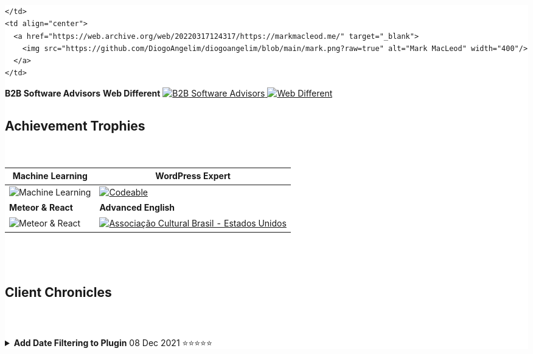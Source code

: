     </td>
    <td align="center">
      <a href="https://web.archive.org/web/20220317124317/https://markmacleod.me/" target="_blank">
        <img src="https://github.com/DiogoAngelim/diogoangelim/blob/main/mark.png?raw=true" alt="Mark MacLeod" width="400"/>
      </a>
    </td>
  </tr>
  <tr>
    <td align="center"><strong>B2B Software Advisors</strong></td>
    <td align="center"><strong>Web Different</strong></td>
  </tr>
  <tr>
    <td align="center">
      <a href="https://b2bsoftwareadvisors.com/" target="_blank">
        <img src="https://github.com/DiogoAngelim/diogoangelim/blob/main/b2b.png?raw=true" alt="B2B Software Advisors" width="400"/>
      </a>
    </td>
    <td align="center">
      <a href="https://web.archive.org/web/20241001053257/https://webdifferent.com.au/" target="_blank">
        <img src="https://github.com/DiogoAngelim/diogoangelim/blob/main/w2.gif?raw=true" alt="Web Different" width="400"/>
      </a>
    </td>
  </tr>
</table>


<br/>

## <a name="recognition"></a> Achievement Trophies

<br>


| **Machine Learning** | **WordPress Expert** |
|---|---|
| <img alt="Machine Learning" src="https://raw.githubusercontent.com/DiogoAngelim/diogoangelim/refs/heads/main/machine-learning.png" width="450px"> | [![Codeable](https://raw.githubusercontent.com/DiogoAngelim/diogoangelim/main/codeable.png 'Diogo Angelim - Codeable Certified Expert')](https://www.credential.net/58930281-2568-48db-a5df-a85e40244d6e?record_view=true#gs.7hlu99) |
| **Meteor & React** | **Advanced English** |
| <img alt="Meteor & React" src="https://raw.githubusercontent.com/DiogoAngelim/diogoangelim/main/react-certificate.jpg" width="450px"> | [![Associação Cultural Brasil - Estados Unidos](https://raw.githubusercontent.com/DiogoAngelim/diogoangelim/main/acbeu.png 'Associacao Cultural Brasil - Estados Unidos')](https://acbeujf.com.br/) |

<br/>

<br/>

## <a name="reviews"> Client Chronicles </a>

<br/>

<br/>

<details><summary><b>Add Date Filtering to Plugin</b> 08 Dec 2021 ⭐⭐⭐⭐⭐</summary></details>
